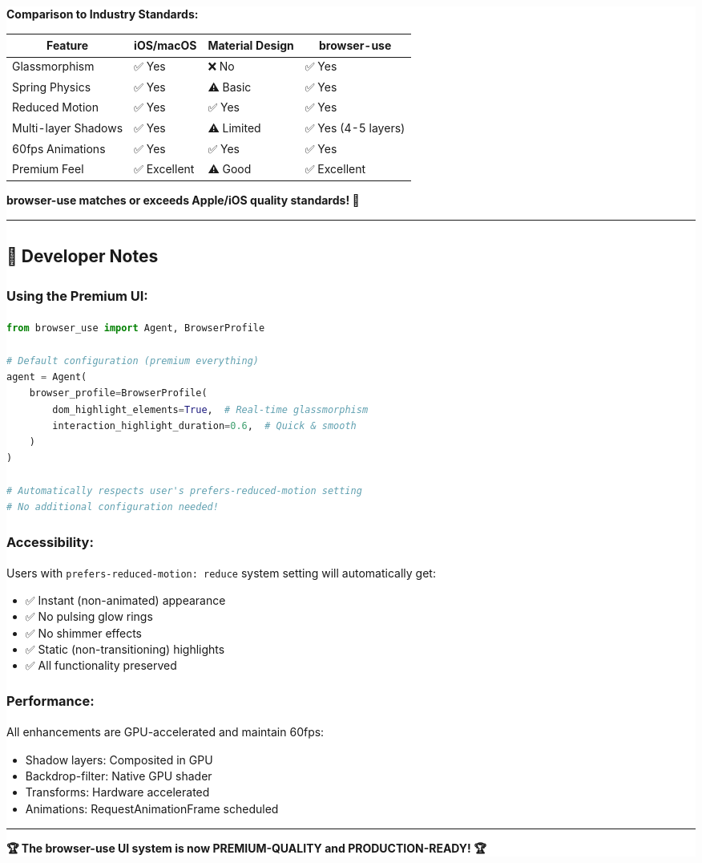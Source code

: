 **Comparison to Industry Standards:**

| Feature | iOS/macOS | Material Design | browser-use |
|---------|-----------|-----------------|-------------|
| Glassmorphism | ✅ Yes | ❌ No | ✅ Yes |
| Spring Physics | ✅ Yes | ⚠️ Basic | ✅ Yes |
| Reduced Motion | ✅ Yes | ✅ Yes | ✅ Yes |
| Multi-layer Shadows | ✅ Yes | ⚠️ Limited | ✅ Yes (4-5 layers) |
| 60fps Animations | ✅ Yes | ✅ Yes | ✅ Yes |
| Premium Feel | ✅ Excellent | ⚠️ Good | ✅ Excellent |

**browser-use matches or exceeds Apple/iOS quality standards! 🎉**

---

## 📝 Developer Notes

### **Using the Premium UI:**

```python
from browser_use import Agent, BrowserProfile

# Default configuration (premium everything)
agent = Agent(
    browser_profile=BrowserProfile(
        dom_highlight_elements=True,  # Real-time glassmorphism
        interaction_highlight_duration=0.6,  # Quick & smooth
    )
)

# Automatically respects user's prefers-reduced-motion setting
# No additional configuration needed!
```

### **Accessibility:**

Users with `prefers-reduced-motion: reduce` system setting will automatically get:
- ✅ Instant (non-animated) appearance
- ✅ No pulsing glow rings
- ✅ No shimmer effects
- ✅ Static (non-transitioning) highlights
- ✅ All functionality preserved

### **Performance:**

All enhancements are GPU-accelerated and maintain 60fps:
- Shadow layers: Composited in GPU
- Backdrop-filter: Native GPU shader
- Transforms: Hardware accelerated
- Animations: RequestAnimationFrame scheduled

---

**🏆 The browser-use UI system is now PREMIUM-QUALITY and PRODUCTION-READY! 🏆**
